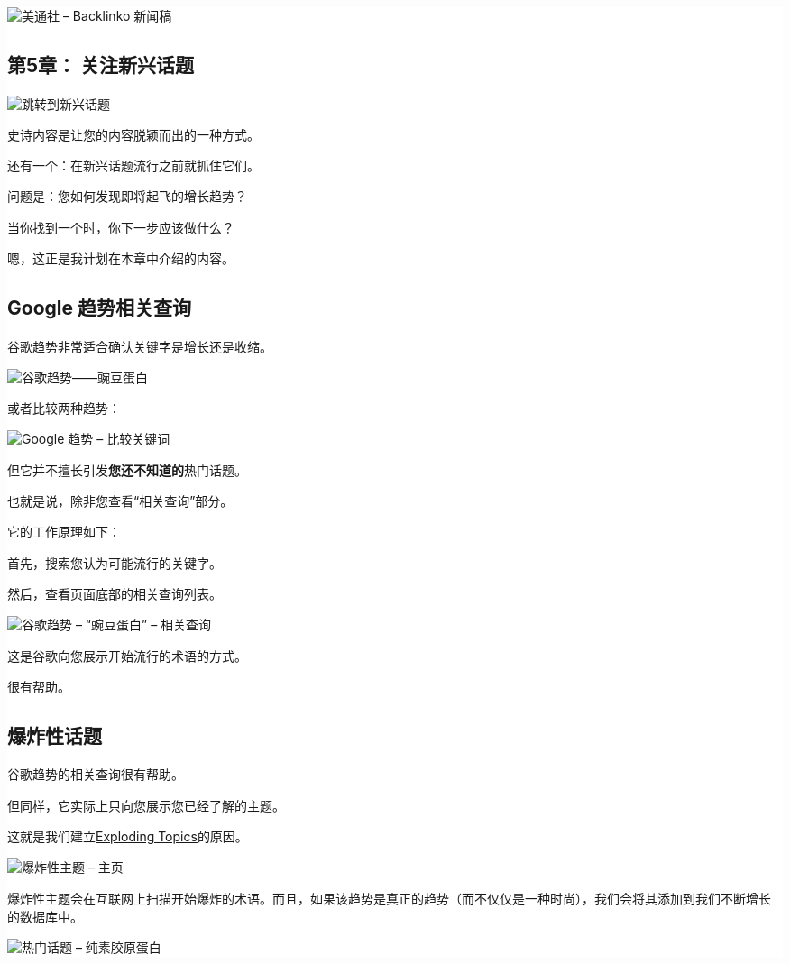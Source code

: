 ![美通社 – Backlinko 新闻稿](https://api.backlinko.com/app/uploads/2020/12/prnewswire-backlinko-press-release.png "美通社 – Backlinko 新闻稿")

## **第5章：** 关注新兴话题

![跳转到新兴话题](https://api.backlinko.com/app/uploads/2019/11/chapter-jump-on-emerging-topics.svg "跳转到新兴话题")

史诗内容是让您的内容脱颖而出的一种方式。

还有一个：在新兴话题流行之前就抓住它们。

问题是：您如何发现即将起飞的增长趋势？

当你找到一个时，你下一步应该做什么？

嗯，这正是我计划在本章中介绍的内容。

## Google 趋势相关查询

[谷歌趋势](https://backlinko.com/hub/content/google-trends "谷歌趋势")非常适合确认关键字是增长还是收缩。

![谷歌趋势——豌豆蛋白](https://api.backlinko.com/app/uploads/2020/12/google-trends-pea-protein.png "谷歌趋势——豌豆蛋白")

或者比较两种趋势：

![Google 趋势 – 比较关键词](https://api.backlinko.com/app/uploads/2020/12/google-trends-compare-keywords.png "Google 趋势 – 比较关键词")

但它并不擅长引发**您还不知道的**热门话题。

也就是说，除非您查看“相关查询”部分。

它的工作原理如下：

首先，搜索您认为可能流行的关键字。

然后，查看页面底部的相关查询列表。

![谷歌趋势 – “豌豆蛋白” – 相关查询](https://api.backlinko.com/app/uploads/2019/12/google-trends-pea-protein-related-queries.png "谷歌趋势 – “豌豆蛋白” – 相关查询")

这是谷歌向您展示开始流行的术语的方式。

很有帮助。

## 爆炸性话题

谷歌趋势的相关查询很有帮助。

但同样，它实际上只向您展示您已经了解的主题。

这就是我们建立[Exploding Topics](https://explodingtopics.com/ "爆炸性话题")的原因。

![爆炸性主题 – 主页](https://api.backlinko.com/app/uploads/2020/12/explodingtopics-homepage.png "爆炸性主题 – 主页")

爆炸性主题会在互联网上扫描开始爆炸的术语。而且，如果该趋势是真正的趋势（而不仅仅是一种时尚），我们会将其添加到我们不断增长的数据库中。

![热门话题 – 纯素胶原蛋白](https://api.backlinko.com/app/uploads/2020/12/explodingtopics-vegan-collagen.png "热门话题 – 纯素胶原蛋白")
